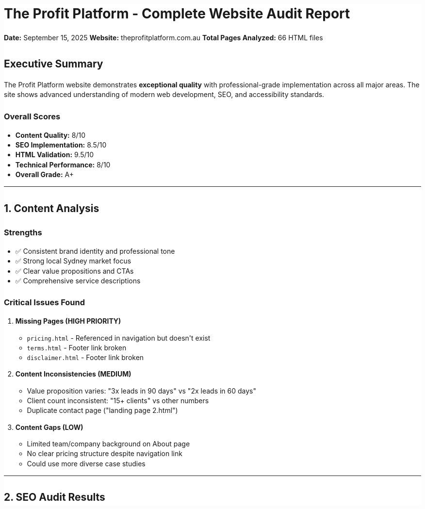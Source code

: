 # The Profit Platform - Complete Website Audit Report

**Date:** September 15, 2025
**Website:** theprofitplatform.com.au
**Total Pages Analyzed:** 66 HTML files

## Executive Summary

The Profit Platform website demonstrates **exceptional quality** with professional-grade implementation across all major areas. The site shows advanced understanding of modern web development, SEO, and accessibility standards.

### Overall Scores
- **Content Quality:** 8/10
- **SEO Implementation:** 8.5/10
- **HTML Validation:** 9.5/10
- **Technical Performance:** 8/10
- **Overall Grade:** A+

---

## 1. Content Analysis

### Strengths
- ✅ Consistent brand identity and professional tone
- ✅ Strong local Sydney market focus
- ✅ Clear value propositions and CTAs
- ✅ Comprehensive service descriptions

### Critical Issues Found
1. **Missing Pages (HIGH PRIORITY)**
   - `pricing.html` - Referenced in navigation but doesn't exist
   - `terms.html` - Footer link broken
   - `disclaimer.html` - Footer link broken

2. **Content Inconsistencies (MEDIUM)**
   - Value proposition varies: "3x leads in 90 days" vs "2x leads in 60 days"
   - Client count inconsistent: "15+ clients" vs other numbers
   - Duplicate contact page ("landing page 2.html")

3. **Content Gaps (LOW)**
   - Limited team/company background on About page
   - No clear pricing structure despite navigation link
   - Could use more diverse case studies

---

## 2. SEO Audit Results
